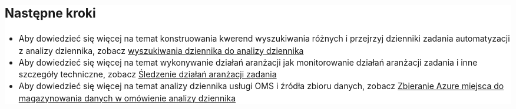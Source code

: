 ## <a name="next-steps"></a>Następne kroki

- Aby dowiedzieć się więcej na temat konstruowania kwerend wyszukiwania różnych i przejrzyj dzienniki zadania automatyzacji z analizy dziennika, zobacz [wyszukiwania dziennika do analizy dziennika](../log-analytics/log-analytics-log-searches.md)
- Aby dowiedzieć się więcej na temat wykonywanie działań aranżacji jak monitorowanie działań aranżacji zadania i inne szczegóły techniczne, zobacz [Śledzenie działań aranżacji zadania](automation-runbook-execution.md)
- Aby dowiedzieć się więcej na temat analizy dziennika usługi OMS i źródła zbioru danych, zobacz [Zbieranie Azure miejsca do magazynowania danych w omówienie analizy dziennika](../log-analytics/log-analytics-azure-storage.md)






   

